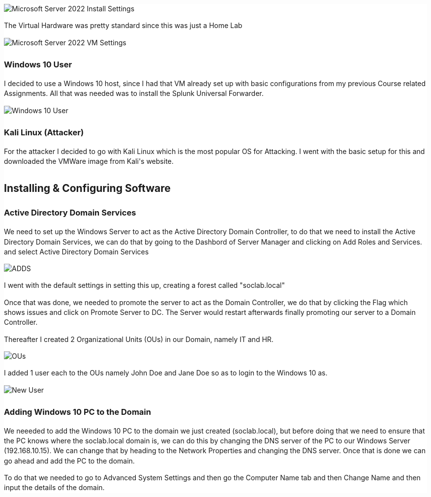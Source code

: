 ![Microsoft Server 2022 Install Settings](https://github.com/user-attachments/assets/158a76f6-62c2-472b-b3ab-be1958a609c8)

The Virtual Hardware was pretty standard since this was just a Home Lab

![Microsoft Server 2022 VM Settings](https://github.com/user-attachments/assets/75b259a7-4b9a-4190-9e66-382a88a8a7d7)

### Windows 10 User

I decided to use a Windows 10 host, since I had that VM already set up with basic configurations from my previous Course related Assignments. All that was needed was to install the Splunk Universal Forwarder.

![Windows 10 User](https://github.com/user-attachments/assets/b46a4b49-867f-4fd4-b217-565df899b868)

### Kali Linux (Attacker)

For the attacker I decided to go with Kali Linux which is the most popular OS for Attacking. I went with the basic setup for this and downloaded the VMWare image from Kali's website.

## Installing & Configuring Software

### Active Directory Domain Services

We need to set up the Windows Server to act as the Active Directory Domain Controller, to do that we need to install the Active Directory Domain Services, we can do that by going to the Dashbord of Server Manager and clicking on Add Roles and Services. and select Active Directory Domain Services

![ADDS](https://github.com/user-attachments/assets/7d29a4a3-7fc2-44e8-a3fc-218ddc215160)

I went with the default settings in setting this up, creating a forest called "soclab.local"

Once that was done, we needed to promote the server to act as the Domain Controller, we do that by clicking the Flag which shows issues and click on Promote Server to DC. The Server would restart afterwards finally promoting our server to a Domain Controller.

Thereafter I created 2 Organizational Units (OUs) in our Domain, namely IT and HR.

![OUs](https://github.com/user-attachments/assets/5a536517-8469-41ab-8cc3-925bfc566f93)

I added 1 user each to the OUs namely John Doe and Jane Doe so as to login to the Windows 10 as.

![New User](https://github.com/user-attachments/assets/f46aefad-3637-49ce-96be-a0d8761f6b6e)

### Adding Windows 10 PC to the Domain

We neeeded to add the Windows 10 PC to the domain we just created (soclab.local), but before doing that we need to ensure that the PC knows where the soclab.local domain is, we can do this by changing the DNS server of the PC to our Windows Server (192.168.10.15). We can change that by heading to the Network Properties and changing the DNS server. Once that is done we can go ahead and add the PC to the domain.

To do that we needed to go to Advanced System Settings and then go the Computer Name tab and then Change Name and then input the details of the domain.
